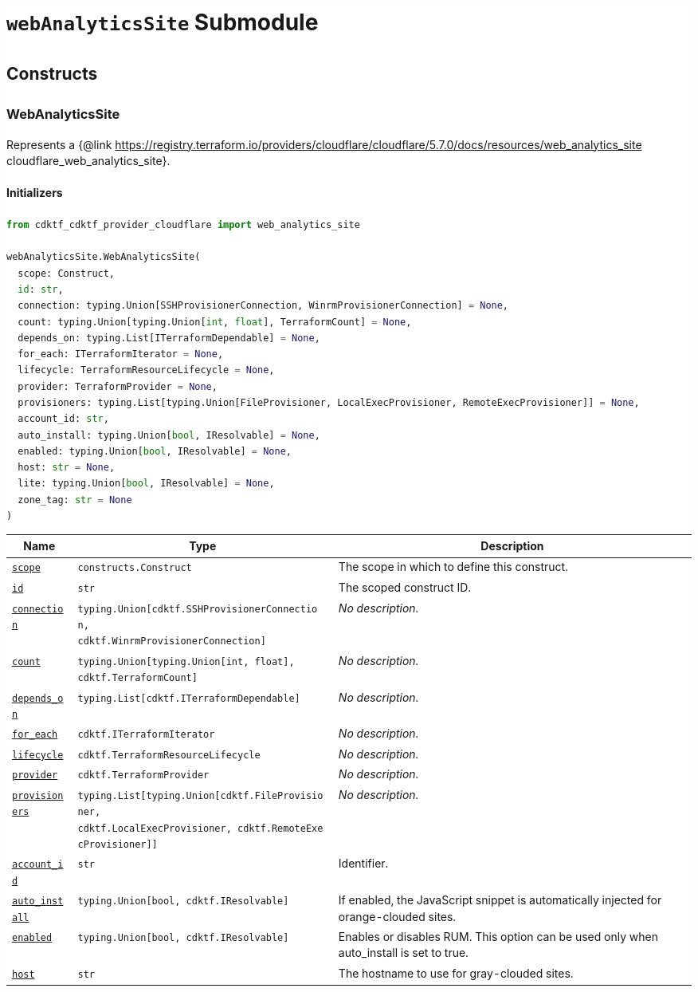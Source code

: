 # `webAnalyticsSite` Submodule <a name="`webAnalyticsSite` Submodule" id="@cdktf/provider-cloudflare.webAnalyticsSite"></a>

## Constructs <a name="Constructs" id="Constructs"></a>

### WebAnalyticsSite <a name="WebAnalyticsSite" id="@cdktf/provider-cloudflare.webAnalyticsSite.WebAnalyticsSite"></a>

Represents a {@link https://registry.terraform.io/providers/cloudflare/cloudflare/5.7.0/docs/resources/web_analytics_site cloudflare_web_analytics_site}.

#### Initializers <a name="Initializers" id="@cdktf/provider-cloudflare.webAnalyticsSite.WebAnalyticsSite.Initializer"></a>

```python
from cdktf_cdktf_provider_cloudflare import web_analytics_site

webAnalyticsSite.WebAnalyticsSite(
  scope: Construct,
  id: str,
  connection: typing.Union[SSHProvisionerConnection, WinrmProvisionerConnection] = None,
  count: typing.Union[typing.Union[int, float], TerraformCount] = None,
  depends_on: typing.List[ITerraformDependable] = None,
  for_each: ITerraformIterator = None,
  lifecycle: TerraformResourceLifecycle = None,
  provider: TerraformProvider = None,
  provisioners: typing.List[typing.Union[FileProvisioner, LocalExecProvisioner, RemoteExecProvisioner]] = None,
  account_id: str,
  auto_install: typing.Union[bool, IResolvable] = None,
  enabled: typing.Union[bool, IResolvable] = None,
  host: str = None,
  lite: typing.Union[bool, IResolvable] = None,
  zone_tag: str = None
)
```

| **Name** | **Type** | **Description** |
| --- | --- | --- |
| <code><a href="#@cdktf/provider-cloudflare.webAnalyticsSite.WebAnalyticsSite.Initializer.parameter.scope">scope</a></code> | <code>constructs.Construct</code> | The scope in which to define this construct. |
| <code><a href="#@cdktf/provider-cloudflare.webAnalyticsSite.WebAnalyticsSite.Initializer.parameter.id">id</a></code> | <code>str</code> | The scoped construct ID. |
| <code><a href="#@cdktf/provider-cloudflare.webAnalyticsSite.WebAnalyticsSite.Initializer.parameter.connection">connection</a></code> | <code>typing.Union[cdktf.SSHProvisionerConnection, cdktf.WinrmProvisionerConnection]</code> | *No description.* |
| <code><a href="#@cdktf/provider-cloudflare.webAnalyticsSite.WebAnalyticsSite.Initializer.parameter.count">count</a></code> | <code>typing.Union[typing.Union[int, float], cdktf.TerraformCount]</code> | *No description.* |
| <code><a href="#@cdktf/provider-cloudflare.webAnalyticsSite.WebAnalyticsSite.Initializer.parameter.dependsOn">depends_on</a></code> | <code>typing.List[cdktf.ITerraformDependable]</code> | *No description.* |
| <code><a href="#@cdktf/provider-cloudflare.webAnalyticsSite.WebAnalyticsSite.Initializer.parameter.forEach">for_each</a></code> | <code>cdktf.ITerraformIterator</code> | *No description.* |
| <code><a href="#@cdktf/provider-cloudflare.webAnalyticsSite.WebAnalyticsSite.Initializer.parameter.lifecycle">lifecycle</a></code> | <code>cdktf.TerraformResourceLifecycle</code> | *No description.* |
| <code><a href="#@cdktf/provider-cloudflare.webAnalyticsSite.WebAnalyticsSite.Initializer.parameter.provider">provider</a></code> | <code>cdktf.TerraformProvider</code> | *No description.* |
| <code><a href="#@cdktf/provider-cloudflare.webAnalyticsSite.WebAnalyticsSite.Initializer.parameter.provisioners">provisioners</a></code> | <code>typing.List[typing.Union[cdktf.FileProvisioner, cdktf.LocalExecProvisioner, cdktf.RemoteExecProvisioner]]</code> | *No description.* |
| <code><a href="#@cdktf/provider-cloudflare.webAnalyticsSite.WebAnalyticsSite.Initializer.parameter.accountId">account_id</a></code> | <code>str</code> | Identifier. |
| <code><a href="#@cdktf/provider-cloudflare.webAnalyticsSite.WebAnalyticsSite.Initializer.parameter.autoInstall">auto_install</a></code> | <code>typing.Union[bool, cdktf.IResolvable]</code> | If enabled, the JavaScript snippet is automatically injected for orange-clouded sites. |
| <code><a href="#@cdktf/provider-cloudflare.webAnalyticsSite.WebAnalyticsSite.Initializer.parameter.enabled">enabled</a></code> | <code>typing.Union[bool, cdktf.IResolvable]</code> | Enables or disables RUM. This option can be used only when auto_install is set to true. |
| <code><a href="#@cdktf/provider-cloudflare.webAnalyticsSite.WebAnalyticsSite.Initializer.parameter.host">host</a></code> | <code>str</code> | The hostname to use for gray-clouded sites. |
